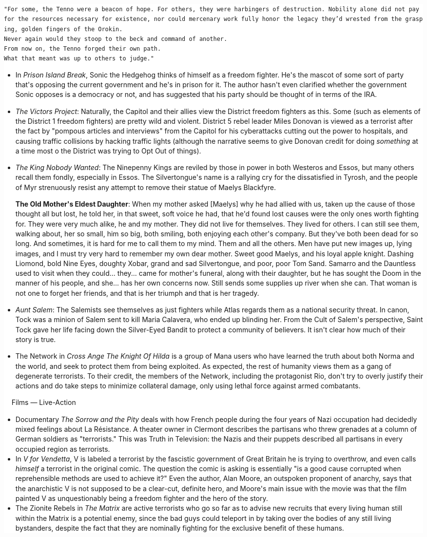     "For some, the Tenno were a beacon of hope. For others, they were harbingers of destruction. Nobility alone did not pay for the resources necessary for existence, nor could mercenary work fully honor the legacy they’d wrested from the grasping, golden fingers of the Orokin.  
    Never again would they stoop to the beck and command of another.  
    From now on, the Tenno forged their own path.  
    What that meant was up to others to judge."
    
-   In _Prison Island Break_, Sonic the Hedgehog thinks of himself as a freedom fighter. He's the mascot of some sort of party that's opposing the current government and he's in prison for it. The author hasn't even clarified whether the government Sonic opposes is a democracy or not, and has suggested that his party should be thought of in terms of the IRA.
-   _The Victors Project_: Naturally, the Capitol and their allies view the District freedom fighters as this. Some (such as elements of the District 1 freedom fighters) are pretty wild and violent. District 5 rebel leader Miles Donovan is viewed as a terrorist after the fact by "pompous articles and interviews" from the Capitol for his cyberattacks cutting out the power to hospitals, and causing traffic collisions by hacking traffic lights (although the narrative seems to give Donovan credit for doing _something_ at a time most o the District was trying to Opt Out of things).
-   _The King Nobody Wanted_: The Ninepenny Kings are reviled by those in power in both Westeros and Essos, but many others recall them fondly, especially in Essos. The Silvertongue's name is a rallying cry for the dissatisfied in Tyrosh, and the people of Myr strenuously resist any attempt to remove their statue of Maelys Blackfyre.
    
    **The Old Mother's Eldest Daughter**: When my mother asked \[Maelys\] why he had allied with us, taken up the cause of those thought all but lost, he told her, in that sweet, soft voice he had, that he'd found lost causes were the only ones worth fighting for. They were very much alike, he and my mother. They did not live for themselves. They lived for others. I can still see them, walking about, her so small, him so big, both smiling, both enjoying each other's company. But they've both been dead for so long. And sometimes, it is hard for me to call them to my mind. Them and all the others. Men have put new images up, lying images, and I must try very hard to remember my own dear mother. Sweet good Maelys, and his loyal apple knight. Dashing Liomond, bold Nine Eyes, doughty Xobar, grand and sad Silvertongue, and poor, poor Tom Sand. Samarro and the Dauntless used to visit when they could... they... came for mother's funeral, along with their daughter, but he has sought the Doom in the manner of his people, and she... has her own concerns now. Still sends some supplies up river when she can. That woman is not one to forget her friends, and that is her triumph and that is her tragedy.
    
-   _Aunt Salem_: The Salemists see themselves as just fighters while Atlas regards them as a national security threat. In canon, Tock was a minion of Salem sent to kill Maria Calavera, who ended up blinding her. From the Cult of Salem's perspective, Saint Tock gave her life facing down the Silver-Eyed Bandit to protect a community of believers. It isn't clear how much of their story is true.
-   The Network in _Cross Ange The Knight Of Hilda_ is a group of Mana users who have learned the truth about both Norma and the world, and seek to protect them from being exploited. As expected, the rest of humanity views them as a gang of degenerate terrorists. To their credit, the members of the Network, including the protagonist Rio, don't try to overly justify their actions and do take steps to minimize collateral damage, only using lethal force against armed combatants.

    Films — Live-Action 

-   Documentary _The Sorrow and the Pity_ deals with how French people during the four years of Nazi occupation had decidedly mixed feelings about La Résistance. A theater owner in Clermont describes the partisans who threw grenades at a column of German soldiers as "terrorists." This was Truth in Television: the Nazis and their puppets described all partisans in every occupied region as terrorists.
-   In _V for Vendetta_, V is labeled a terrorist by the fascistic government of Great Britain he is trying to overthrow, and even calls _himself_ a terrorist in the original comic. The question the comic is asking is essentially "is a good cause corrupted when reprehensible methods are used to achieve it?" Even the author, Alan Moore, an outspoken proponent of anarchy, says that the anarchistic V is not supposed to be a clear-cut, definite hero, and Moore's main issue with the movie was that the film painted V as unquestionably being a freedom fighter and the hero of the story.
-   The Zionite Rebels in _The Matrix_ are active terrorists who go so far as to advise new recruits that every living human still within the Matrix is a potential enemy, since the bad guys could teleport in by taking over the bodies of any still living bystanders, despite the fact that they are nominally fighting for the exclusive benefit of these humans.
